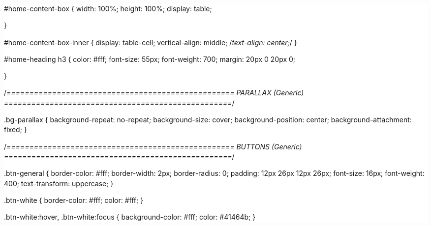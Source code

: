 #home-content-box {
    width: 100%;
    height: 100%;
    display: table;

}

#home-content-box-inner {
    display: table-cell;
    vertical-align: middle;
    /*text-align: center;*/
}

#home-heading h3 {
    color: #fff;
    font-size: 55px;
    font-weight: 700;
    margin: 20px 0 20px 0;

}

/*==================================================
             PARALLAX (Generic)
==================================================*/

.bg-parallax {
    background-repeat: no-repeat;
    background-size: cover;
    background-position: center;
    background-attachment: fixed;
}

/*==================================================
                BUTTONS (Generic)
==================================================*/

.btn-general {
    border-color: #fff;
    border-width: 2px;
    border-radius: 0;
    padding: 12px 26px 12px 26px;
    font-size: 16px;
    font-weight: 400;
    text-transform: uppercase;
}

.btn-white {
    border-color: #fff;
    color: #fff;
}

.btn-white:hover,
.btn-white:focus {
    background-color: #fff;
    color: #41464b;
}
